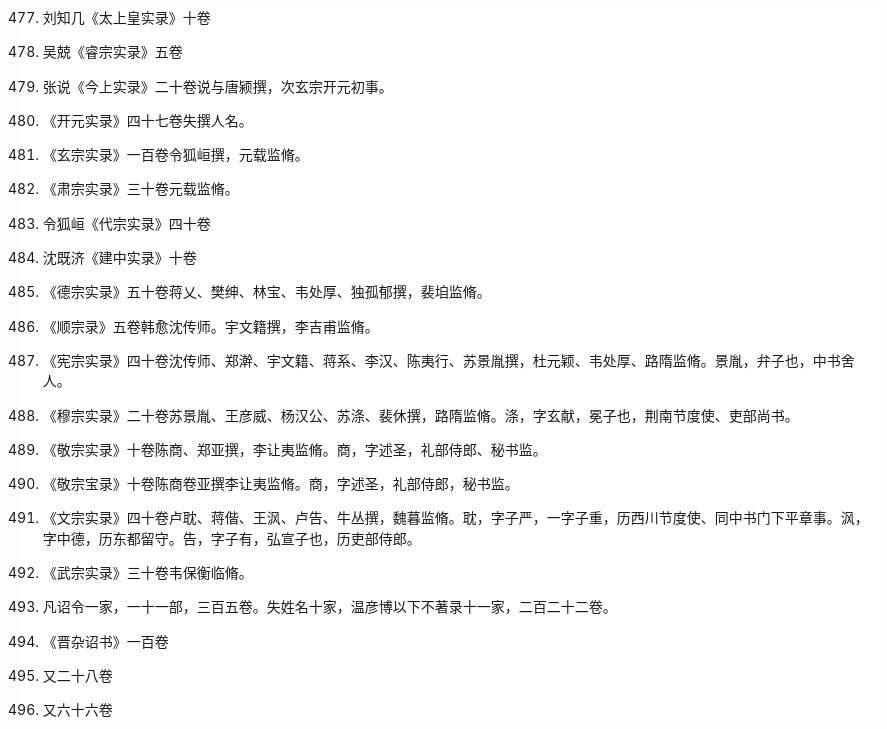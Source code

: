 477. <span id="志第四十八_艺文二-477"></span>
刘知几《太上皇实录》十卷

478. <span id="志第四十八_艺文二-478"></span>
吴兢《睿宗实录》五卷

479. <span id="志第四十八_艺文二-479"></span>
张说《今上实录》二十卷说与唐颍撰，次玄宗开元初事。

480. <span id="志第四十八_艺文二-480"></span>
《开元实录》四十七卷失撰人名。

481. <span id="志第四十八_艺文二-481"></span>
《玄宗实录》一百卷令狐峘撰，元载监脩。

482. <span id="志第四十八_艺文二-482"></span>
《肃宗实录》三十卷元载监脩。

483. <span id="志第四十八_艺文二-483"></span>
令狐峘《代宗实录》四十卷

484. <span id="志第四十八_艺文二-484"></span>
沈既济《建中实录》十卷

485. <span id="志第四十八_艺文二-485"></span>
《德宗实录》五十卷蒋乂、樊绅、林宝、韦处厚、独孤郁撰，裴垍监脩。

486. <span id="志第四十八_艺文二-486"></span>
《顺宗录》五卷韩愈沈传师。宇文籍撰，李吉甫监脩。

487. <span id="志第四十八_艺文二-487"></span>
《宪宗实录》四十卷沈传师、郑澣、宇文籍、蒋系、李汉、陈夷行、苏景胤撰，杜元颖、韦处厚、路隋监脩。景胤，弁子也，中书舍人。

488. <span id="志第四十八_艺文二-488"></span>
《穆宗实录》二十卷苏景胤、王彦威、杨汉公、苏涤、裴休撰，路隋监脩。涤，字玄献，冕子也，荆南节度使、吏部尚书。

489. <span id="志第四十八_艺文二-489"></span>
《敬宗实录》十卷陈商、郑亚撰，李让夷监脩。商，字述圣，礼部侍郎、秘书监。

490. <span id="志第四十八_艺文二-490"></span>
《敬宗宝录》十卷陈商卷亚撰李让夷监脩。商，字述圣，礼部侍郎，秘书监。

491. <span id="志第四十八_艺文二-491"></span>
《文宗实录》四十卷卢耽、蒋偕、王沨、卢告、牛丛撰，魏暮监脩。耽，字子严，一字子重，历西川节度使、同中书门下平章事。沨，字中德，历东都留守。告，字子有，弘宣子也，历吏部侍郎。

492. <span id="志第四十八_艺文二-492"></span>
《武宗实录》三十卷韦保衡临脩。

493. <span id="志第四十八_艺文二-493"></span>
凡诏令一家，一十一部，三百五卷。失姓名十家，温彦博以下不著录十一家，二百二十二卷。

494. <span id="志第四十八_艺文二-494"></span>
《晋杂诏书》一百卷

495. <span id="志第四十八_艺文二-495"></span>
又二十八卷

496. <span id="志第四十八_艺文二-496"></span>
又六十六卷
